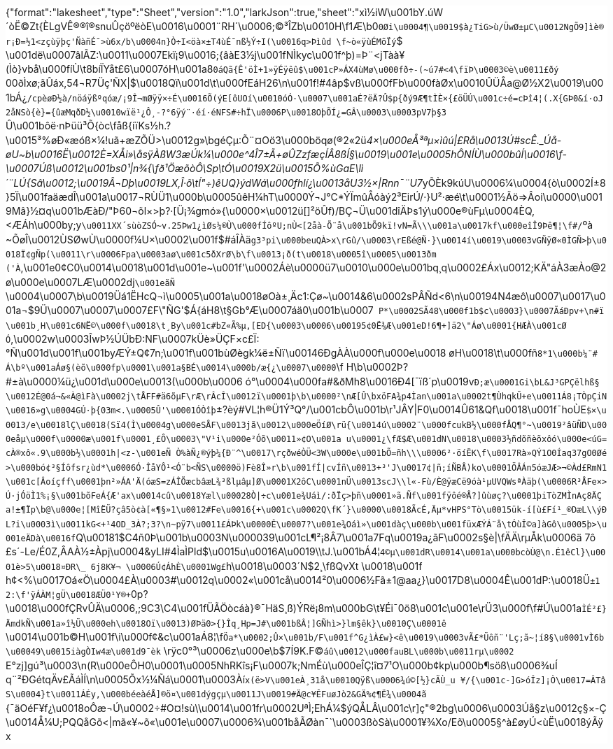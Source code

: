 {"format":"lakesheet","type":"Sheet","version":"1.0","larkJson":true,"sheet":"xì½iW\u001bY.úW´òË©Zt{ÈLgVÊ®®î®snuÛçöºëòE\u0016\u0001¨RH´\u0006;©³ÎZb\u0010H\f1Æ\b0`0Øi\u0004¶\u0019$à¿TiG>ù/ÜwØ±µC\u0012NgÕ9]ìè®r¡Ð=½1<zçùÿþç'ÑàñÉ¯>ù6x/b\u0004n}Ò÷I<öà×±T4ùÉ¯nß½Ý÷I(\u0016q>Þìûd \f~ò«ÿùÉMõÏý`$\u001dë\u0007âlÃZ:\u0011\u0007Ekï¡9\u0016;{âàE3½j\u001fNÌkyc\u001f^þ)=Þ¨<jTàà¥(Ìò}vbå\u000fíÙ\t8bíÏYåt£6\u0007óH\u001a8`0áQã{Ê'öÌ+1»ÿÉÿêû$\u001cP»ÁX4ùMø\u000fð÷-(~ú7#<4\f­ïÞ\u0003©è\u0011£ðý`00ðÌxø;ãÛáx,54¬R7Üç'ÑX|$\u0018Qï\u001d\t\u000fEáH26\n\u001f!#4âp$vß\u000fFb\u000fàØx\u0010ÛÜÅa@Ø½X2\u0019\u001bÁ¿`/cpèøÐ½à/nöáÿßºqóæ/¡9Î¬mØÿÿ×÷É­­\u0016Õ(ýE[ôUOí\u0010óÓ·\u0007\u001aÉ?ëÄ?Û$p{ðý9Æ¶tÌÈ×{£öÜÚ\u001c÷é=cÞî4¦(.X{GÞ0&í·oJ2åNSò{è}={ûæMqðD½\u0010wïë¹¿Ô¸-?°6ÿý¨·éí·é­NFS#÷hÏ\u0006P\u0018OþÕÍ¿=GÂ\u0003\u0003pV7þ§3`Û\u001bôë·nÞüü³Õ{òc\fåß{íïKs½h.?\u0015³%øÐ«æóß×¼!uã+æZÕÜ>\u0012g»\bgéÇµ:Õ¨¤Oö3\u000böqø(®2«2ü*4×\u000eÅ³ªµ×ìûú|£Rå\u0013­Ú#scÊ.\_Úå-øU~b\u0016Ë\u0012È=XÅi»\\åsÿÀßW3æÚk¼\u000e^4Î7±Ã+øÛZzfæçÍÂ8ßÍ§\u0019\u001e\u0005hÔNÍÙ\u000bûÍ\u0016\f-\u0007Úß\u0012\u001bs0¹|n¾{\fð¹ÖæõòÔ\\Sp\tÓ\u0019X2ü\u0015Õ%ùGaE\\lì´¨LÚ{Sâ\u0012;\u0019Â¬Dþ\u0019LX,Î·õ\tÍ\"÷)êUQ}ýdWá\u000fhlí¿\u0013åU3½×|Rnn¯¨U7*yÕÈk9kúU\u0006¼\u0004{ò\u0002Í±8}5Ï\u001faäædÎ\u001a\u0017¬RÙÜ1\u000b\u0005ûêH¼hT\u0000Ý¬J°C*ÝÏmûÅóàý2³EirÚ/·}U²·æé\t\u0001½Ãö=>Âoi\u0000\u0019Mâ}½¤q\u001bÆàÐ/\"Þ60¬õl×>þ?·[Ü¡¾gmó»{\u0000×\u0012ü[]²öÛf)/BÇ¬Ü\u001dîÄÞs1ý\u000e®ùFµ\u0004ÈQ,<ÆÁh\u000by;y`\u0011XX´sùòZSÓ~v.25Þw1¿ìØs¼®Ù\u000fÍôºU;nÙ<[2åà-Õ¨å\u001bÕ9kï!vN=Ã\\\u001a\u0017kf\u000eîÎ9Þê¶¦\f#/`ºà~ÕøÎ\u0012ÙSØwÙ\u0000f¼U×\u0002\u001f$#áÎÀä`g3³pi\u000beuQÀ>x\rGû/\u0003\rEßé@Ñ·}\u0014í\u0019\u0003vGÑÿØ«0ÌGÑ>þ\u0018Ï¢gÑp(\u0011\r\u0006Fpa\u0003aø\u001c5ðXrØ\b\f\u0013¡ð(t\u0018\u0005î\u0005\u0013ðm('À`,\u001e0¢C0\u0014\u0018\u001d\u001e~\u001f'\u0002Áè\u0000ü7\u0010\u000e\u001bq¸q\u0002£Áx\u0012;KÄ\"áÀ3æÀo@2ø\u000e\u0007LÆ\u0002dj`\u001eãÑ`\u0004\u0007\b\u0019Üá1ËHcQ¬ì\u0005\u001a\u0018øOà±¸Äc1:Çø~\u0014&6\u0002sPÂÑd<6\n\u00194N4æô\u0007\u0017\u001a¬$9Ü\u0007\u0007\u0007£F\"ÑG'$Á{áH8\t§Gb°Æ\u0007áä0\u001b\u0007` P*\u0002SÃ48\u000f1b$c\u0003}\u0007ÃáÐpv+\n#ï\u001b¸H\u001c6NË©\u000f\u0018\t¸By\u001c#bZ«Ã%µ,[ED{\u0003\u0006\u00195¢0Ë¾Æ\u001eD!6¶+]ä2\"Áø\u0001{HÆÀ\u001cØÓ`,\u0002w\u0003ÎwÞ½­ÚÜbÐ:NF\u0007kÜè»ÜÇF×c£Ï:°Ñ\u001d\u001f\u001byÆÝ±Q¢7n;\u001f\u001bùØègk¼ë±Ñï\u00146ÐgÀÀ\u000f\u000e\u0018 øH\u0018\t\u000fñ`8*1\u000b¼¨#Á\bº\u001aÁø§(èõ\u000fp\u0001\u001a§BÉ\u0014\u000b/æ{¿\u0007\u0000`\f H\b\u0002Þ?#±à\u0000¼ü¿\u001d\u000e\u0013(\u000b\u0006 ó°\u0004\u000fa#&ðMh8\u0016Ð4[¯ïß´p\u0019v`Ð;æ\u0001Gi\bL&J³GPÇëlhß§\u0012É@0á¬&«À@ìFà\u0002j\tÅFF#ä6õµF\rÆ\rÂcÎ\u0012ï\u0001þ\b\u0000²\nÆ[Û\bxöFA¾p4Ìan\u001a\u0002t¶ÙhqkÜ+e\u0011Á8¡TÒpÇiN\u0016»g\u0004GÚ·þ{03m<.\u0005Û'\u0001ÓÒîþ`±?èý#VL¦h®Ü1Ý³Q°/\u001cbÔ\u001b\r¹JÂY|F0\u0014Û61&Qf\u0018\u001f¯hoÙE`$×\u0013/e\u0018lÇ\u0018(Sï4(Ì\u0004g\u000eSÅF\u0013jã\u0012\u000eÖíØ\rü{\u0014ú\u0002¨\u000fcukB½\u000fÅQ¶°~\u0019²âüÑD\u000eåµ\u000f\u0000æ\u001f\u0001¸£Ô\u0003\"V¹i\u000e²Óõ\u0011­»¢O\u001a u\u0001¿\fÆ$Æ\u001dN\u0018\u0003½ñdõñèõxôó\u000e<úG=cÀ®xô«.9\u000b½\u0001h|<z-\u001eÑ Ò%àÑ¿®ýþ¼{Ð¨^\u0017\rçðwéÒÜ<3W\u000e\u001bÕ=ñh\\\u0006²·öíËK\f\u0017Rà»QÝ1O0Íaq37gO0Øé>\u000bó¢³§Íôfsr¿ùd*\u0006Ó·ÎåYÔ¹<Ó¨b<ÑS\u0000ö)Fè8Î»r\b\u001fÍ|cvÍñ\u0013+³'J\u0017¢|ñ;íÑB­Å)ko\u0001ÖÂÁn5óæJÆ>¬©Àd£RmN1\u001c[Âoíçff\u0001þn²»ÁA'Ä(óæS=zÁÎÕæcbâæL¾³ßlµâµ]Ø\u0001X2ôC\u0001nÜ\u0013scJ\\l«-Fù/È@ÿæCë9óà¹µUVQWsªÀäþ(\u0006R³ÅFe×>Ú·jÓöÌ1%¡§\u001bõFeÁ{Æ'ax\u0014cû\u0018Yæl\u00028Ò|÷c\u001e¾Uáì/:ðÏç>þñ\u0001»ã.Ñf\u001fÿôé®Å?]ûùøç?\u0001þiTòZMÌnAç8ÄÇa!±¶Ïp\b@\u000e¦[MîËÜ?çâ5ò¢à[«¶§»1\u0012#Fe\u0016{+\u001c\u0002Q\fK´}\u0000\u0018ÃcÉ,Äµ*vHPS°Tò\u0015ük-í[ù£Fí¹_®DæL\\ýÐL?i\u0003ì\u0011kG<+¹4OD_3À?;3?\n~pÿ7\u0011£ÁÞk\u0000Ê\u0007?\u001e¾Oáì»\u001dàç\u000b\u001füxÆÝÁ¨å\tÓùÎ©a]àGô\u0005þ>\u001eÄDà\u0016f`Q\u00181$C4ñ0Þ\u001b\u0003N\u000039\u001cL¶²¡8Â7\u001a7Fq\u0019a¿ãF\u0002s§è|\fÄÄ\rµÅk\u0006ä 7ô £s´-Le/É0Z,ÂAÀ½±Àpj\u0004&yLI#4ÌaÌPld$\u0015u\u0016A\u0019\\\tJ.\u001bÁ4¦`4©µ\u001dR\u0014\u001a\u000bcòÙ@\n.É1êCl}\u0001è>5\u0018¤ÐR\_ 6j8K¥¬­ \u0006Ú¢ÁhÈ\u0001Wg£`h\u0018\u0003´N$2¸\fßQvXt \u0018\u001f h¢<%\u0017Oá«Ö\u0004£À\u0003#\u0012q\u0002«\u001cå\u0014²0\u0006½Fã±1@aa¿}\u0017D8\u0004Ê\u001dP:\u0018Ü`±12:\f'ÿÁÀM¦gÜ\u0018ÆÜ0¹Y®+`0p?\u0018\u000fÇRvÛÄ\u0006,;9C3\\C4\u001fÜÃÖòcáà}®¯HäS¸ß)ÝRë¡8m\u000bG\t¥Éi¯0ö8\u001c\u001e\rÜ3\u000f\f#Ú\u001a`ÌÉ²£}ÄmdkÑ\u001a»î½Ü\u000eh\u0018Oï\u0013)ØÞä0>{}Îq¸Hp=J#\u001bßÂ¦]GÑhì>}lm§êk}\u0010Ç\u0001ê` \u0014\u001b©H\u001f\\i\u000f¢&c\u001aÁ8¦\f`Öa*\u0002;Û×\u001b/F\u001f^G¿ìÀ£w}<ê\u0019\u0003vÃ£*Üôñ¨'Lç;ã~¦í8§\u0001vÌ6b\u00049\u0015iàgÒIw4æ\u001d9¯èk` \rÿc0°³\u0006z\u000e\b$7Í9K.F©`áû\u0012\u000fauBL\u000b\u0011rµ\u0002`E°zj]gú³\u0003\n(R\u000eÔH0\u0001\u0005NhRKîs¡F\u0007k;NmÉù\u000eÎÇ¦î¤7¹O\u000b¢kp\u000b¶söß\u0006¾uÍq¨²ÐGétqÄv£ÃáÌÍ\n\u0005Õx½¼Ñá\u0001\u0003Àí`x(ë>V\u001eÀ¸31å\u0010Qÿß\u0006¾ú©[½}cÃÙ_u ¥/{\u001c-]G>óÎz]¡Ò\u0017=ÂTâS\u0004}t\u0011ÁÉy,\u000béeàéÅ]®ö¤\u001dýgçµ\u0011J\u0019#Ä@c¥ÊFuøJò2&GÄ%¢¶Ë¾\u0004ã`{¯äOéF¥f¿\u0018oÔæ¬Ú\u0002÷#O¤!sù\\\u0014\u001fr\u0002UªÌ;EhÁ¼$ýQÅLÂ\u001c\r]ç\"®2bg\u0006\u0003Úå§z\u0012ç§×-Ç\u0014Å¼U;PQQåGõ<|mã«¥~õ«\u001e\u0007\u0006¾\u001båÃØàn¯`\u0003ßòSà\u0001¥¾Xo/Eõ\u0005§^à£øyÚ<ùË\u0018ýÃÿx
